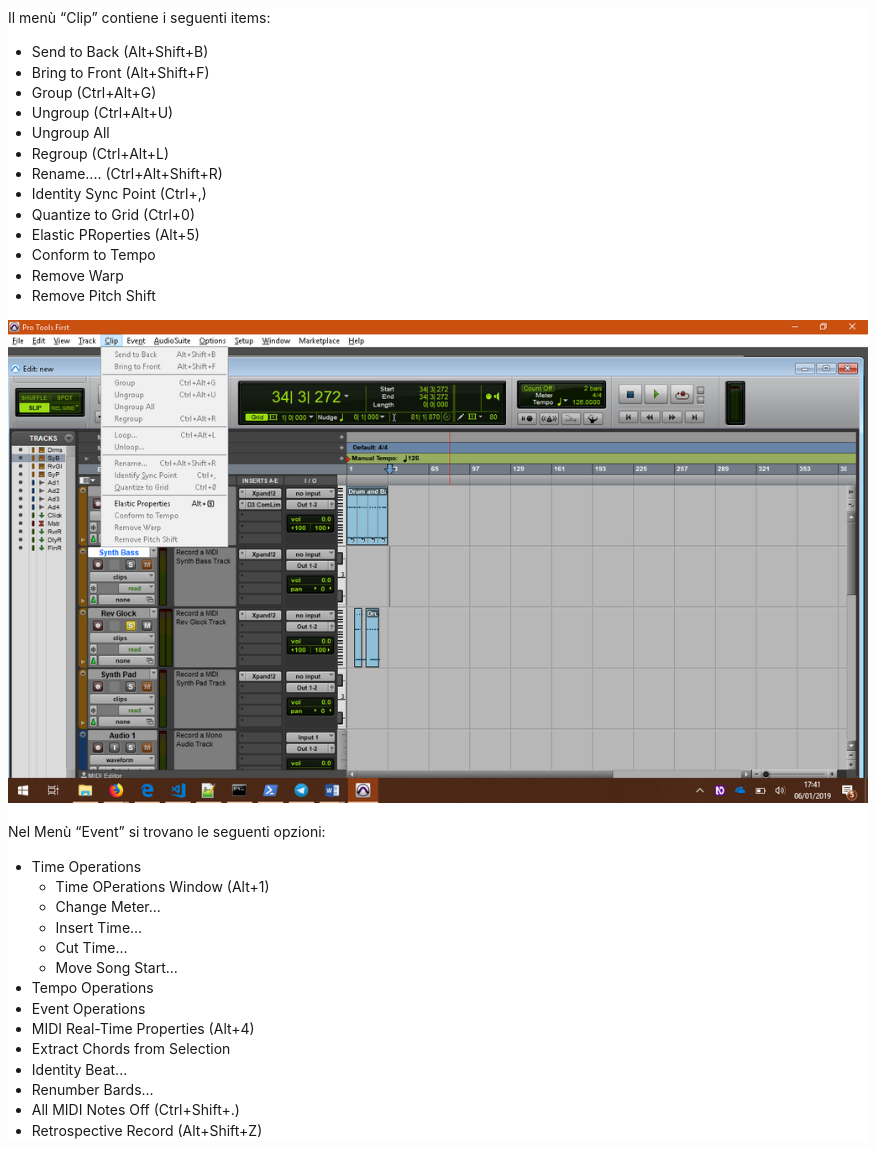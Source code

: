 
Il menù “Clip” contiene i seguenti items:
* Send to Back (Alt+Shift+B)
* Bring to Front (Alt+Shift+F)
* Group (Ctrl+Alt+G)
* Ungroup (Ctrl+Alt+U)
* Ungroup All
* Regroup (Ctrl+Alt+L)
* Rename.... (Ctrl+Alt+Shift+R)
* Identity Sync Point (Ctrl+,)
* Quantize to Grid (Ctrl+0)
* Elastic PRoperties (Alt+5)
* Conform to Tempo
* Remove Warp
* Remove Pitch Shift

![Screenshot Menu Clip](.\images\protools-windows-images\windows-protools-7-menu-clip.png)

Nel Menù “Event” si trovano le seguenti opzioni:

* Time Operations
	* Time OPerations Window (Alt+1)
	* Change Meter...
	* Insert Time...
	* Cut Time...
	* Move Song Start...
* Tempo Operations
* Event Operations
* MIDI Real-Time Properties (Alt+4)
* Extract Chords from Selection
* Identity Beat...
* Renumber Bards...
* All MIDI Notes Off (Ctrl+Shift+.)
* Retrospective Record (Alt+Shift+Z)
